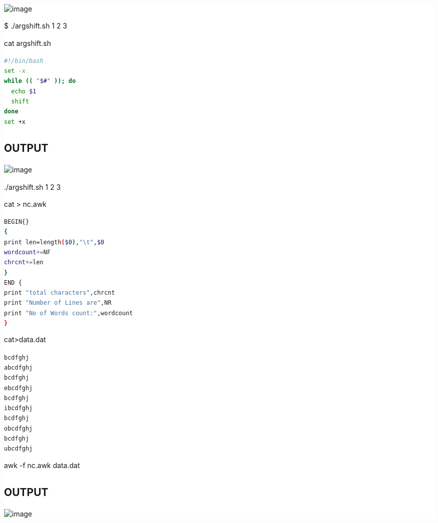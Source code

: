 ![image](https://github.com/user-attachments/assets/23c2e3b6-419c-45a2-ba31-cbb10edbf04b)

$ ./argshift.sh 1 2 3
 
cat argshift.sh
```bash
#!/bin/bash 
set -x 
while (( "$#" )); do 
  echo $1 
  shift 
done
set +x
```
## OUTPUT

![image](https://github.com/user-attachments/assets/62fe2233-de5c-4cf8-af60-8df4817b846b)

 ./argshift.sh 1 2 3
 
 
cat > nc.awk
```bash
BEGIN{}
{
print len=length($0),"\t",$0 
wordcount+=NF
chrcnt+=len
}
END {
print "total characters",chrcnt 
print "Number of Lines are",NR
print "No of Words count:",wordcount
}
 ```
cat>data.dat
```bash
bcdfghj
abcdfghj
bcdfghj
ebcdfghj
bcdfghj
ibcdfghj
bcdfghj
obcdfghj
bcdfghj
ubcdfghj
```
awk -f nc.awk data.dat
## OUTPUT 

![image](https://github.com/user-attachments/assets/93c2176b-b1ee-41b4-b5e2-abb76a16da40)
